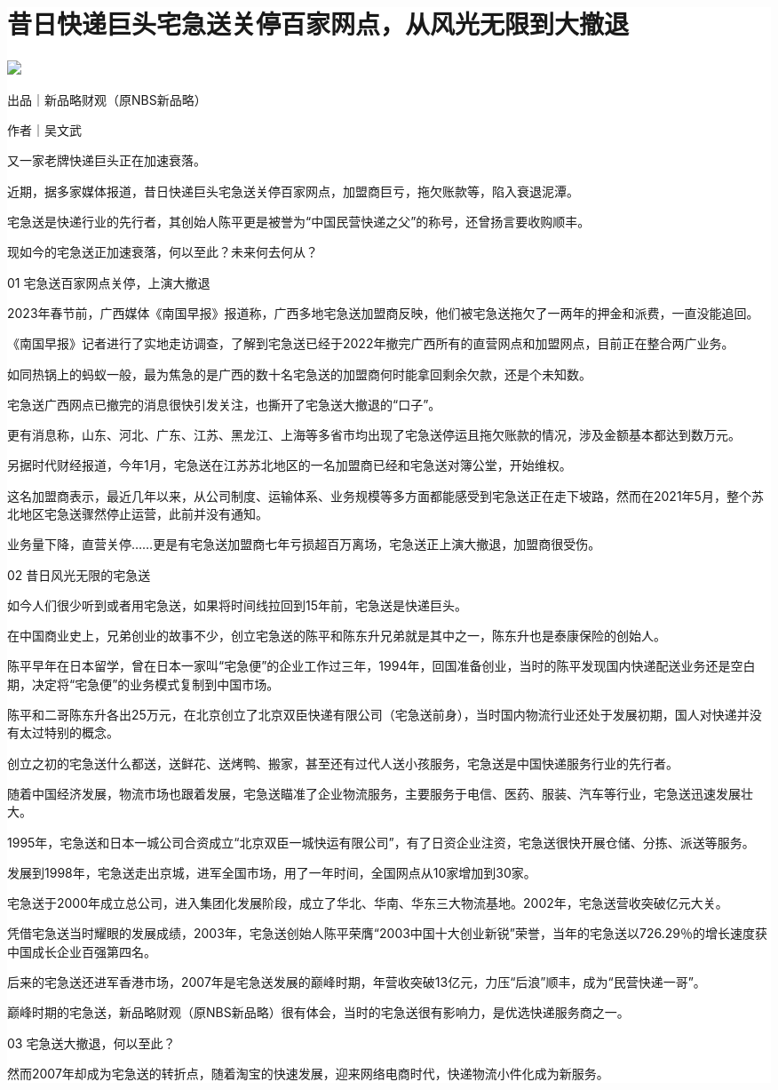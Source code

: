 # 昔日快递巨头宅急送关停百家网点，从风光无限到大撤退

![](https://inews.gtimg.com/newsapp_bt/0/15656125849/1000)

出品｜新品略财观（原NBS新品略）

作者｜吴文武

又一家老牌快递巨头正在加速衰落。

近期，据多家媒体报道，昔日快递巨头宅急送关停百家网点，加盟商巨亏，拖欠账款等，陷入衰退泥潭。

宅急送是快递行业的先行者，其创始人陈平更是被誉为“中国民营快递之父”的称号，还曾扬言要收购顺丰。

现如今的宅急送正加速衰落，何以至此？未来何去何从？

01 宅急送百家网点关停，上演大撤退

2023年春节前，广西媒体《南国早报》报道称，广西多地宅急送加盟商反映，他们被宅急送拖欠了一两年的押金和派费，一直没能追回。

《南国早报》记者进行了实地走访调查，了解到宅急送已经于2022年撤完广西所有的直营网点和加盟网点，目前正在整合两广业务。

如同热锅上的蚂蚁一般，最为焦急的是广西的数十名宅急送的加盟商何时能拿回剩余欠款，还是个未知数。

宅急送广西网点已撤完的消息很快引发关注，也撕开了宅急送大撤退的“口子”。

更有消息称，山东、河北、广东、江苏、黑龙江、上海等多省市均出现了宅急送停运且拖欠账款的情况，涉及金额基本都达到数万元。

另据时代财经报道，今年1月，宅急送在江苏苏北地区的一名加盟商已经和宅急送对簿公堂，开始维权。

这名加盟商表示，最近几年以来，从公司制度、运输体系、业务规模等多方面都能感受到宅急送正在走下坡路，然而在2021年5月，整个苏北地区宅急送骤然停止运营，此前并没有通知。

业务量下降，直营关停……更是有宅急送加盟商七年亏损超百万离场，宅急送正上演大撤退，加盟商很受伤。

02 昔日风光无限的宅急送

如今人们很少听到或者用宅急送，如果将时间线拉回到15年前，宅急送是快递巨头。

在中国商业史上，兄弟创业的故事不少，创立宅急送的陈平和陈东升兄弟就是其中之一，陈东升也是泰康保险的创始人。

陈平早年在日本留学，曾在日本一家叫“宅急便”的企业工作过三年，1994年，回国准备创业，当时的陈平发现国内快递配送业务还是空白期，决定将“宅急便”的业务模式复制到中国市场。

陈平和二哥陈东升各出25万元，在北京创立了北京双臣快递有限公司（宅急送前身），当时国内物流行业还处于发展初期，国人对快递并没有太过特别的概念。

创立之初的宅急送什么都送，送鲜花、送烤鸭、搬家，甚至还有过代人送小孩服务，宅急送是中国快递服务行业的先行者。

随着中国经济发展，物流市场也跟着发展，宅急送瞄准了企业物流服务，主要服务于电信、医药、服装、汽车等行业，宅急送迅速发展壮大。

1995年，宅急送和日本一城公司合资成立“北京双臣一城快运有限公司”，有了日资企业注资，宅急送很快开展仓储、分拣、派送等服务。

发展到1998年，宅急送走出京城，进军全国市场，用了一年时间，全国网点从10家增加到30家。

宅急送于2000年成立总公司，进入集团化发展阶段，成立了华北、华南、华东三大物流基地。2002年，宅急送营收突破亿元大关。

凭借宅急送当时耀眼的发展成绩，2003年，宅急送创始人陈平荣膺“2003中国十大创业新锐”荣誉，当年的宅急送以726.29％的增长速度获中国成长企业百强第四名。

后来的宅急送还进军香港市场，2007年是宅急送发展的巅峰时期，年营收突破13亿元，力压“后浪”顺丰，成为“民营快递一哥”。

巅峰时期的宅急送，新品略财观（原NBS新品略）很有体会，当时的宅急送很有影响力，是优选快递服务商之一。

03 宅急送大撤退，何以至此？

然而2007年却成为宅急送的转折点，随着淘宝的快速发展，迎来网络电商时代，快递物流小件化成为新服务。
